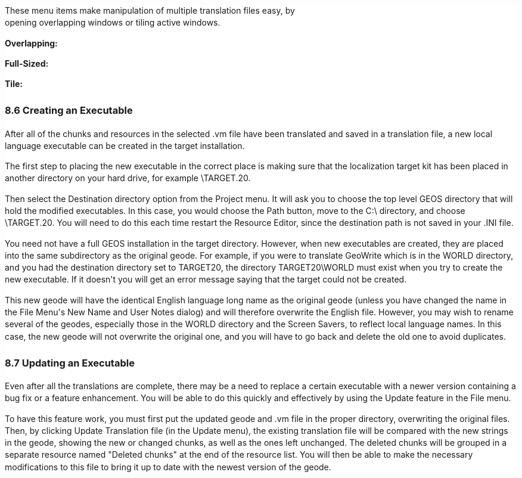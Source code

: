 These menu items make manipulation of multiple translation files easy, by 		
opening overlapping windows or tiling active windows.

**Overlapping:**

**Full-Sized:**

**Tile:**

### 8.6 Creating an Executable

After all of the chunks and resources in the selected .vm file have been 
translated and saved in a translation file, a new local language executable 
can be created in the target installation. 

The first step to placing the new executable in the correct place is making 
sure that the localization target kit has been placed in another directory on 
your hard drive, for example \TARGET.20. 

Then select the Destination directory option from the Project menu. It will 
ask you to choose the top level GEOS directory that will hold the modified 
executables. In this case, you would choose the Path button, move to the C:\ 
directory, and choose \TARGET.20. You will need to do this each time restart 
the Resource Editor, since the destination path is not saved in your .INI file.

You need not have a full GEOS installation in the target directory. However, 
when new executables are created, they are placed into the same 
subdirectory as the original geode. For example, if you were to translate 
GeoWrite which is in the WORLD directory, and you had the destination 
directory set to TARGET20, the directory TARGET20\WORLD must exist 
when you try to create the new executable. If it doesn't you will get an error 
message saying that the target could not be created.

This new geode will have the identical English language long name as the 
original geode (unless you have changed the name in the File Menu's New 
Name and User Notes dialog) and will therefore overwrite the English file. 
However, you may wish to rename several of the geodes, especially those in 
the WORLD directory and the Screen Savers, to reflect local language names. 
In this case, the new geode will not overwrite the original one, and you will 
have to go back and delete the old one to avoid duplicates. 

### 8.7 Updating an Executable

Even after all the translations are complete, there may be a need to replace 
a certain executable with a newer version containing a bug fix or a feature 
enhancement. You will be able to do this quickly and effectively by using the 
Update feature in the File menu.

To have this feature work, you must first put the updated geode and .vm file 
in the proper directory, overwriting the original files. Then, by clicking 
Update Translation file (in the Update menu), the existing translation file 
will be compared with the new strings in the geode, showing the new or 
changed chunks, as well as the ones left unchanged. The deleted chunks will 
be grouped in a separate resource named "Deleted chunks" at the end of the 
resource list. You will then be able to make the necessary modifications to 
this file to bring it up to date with the newest version of the geode.
